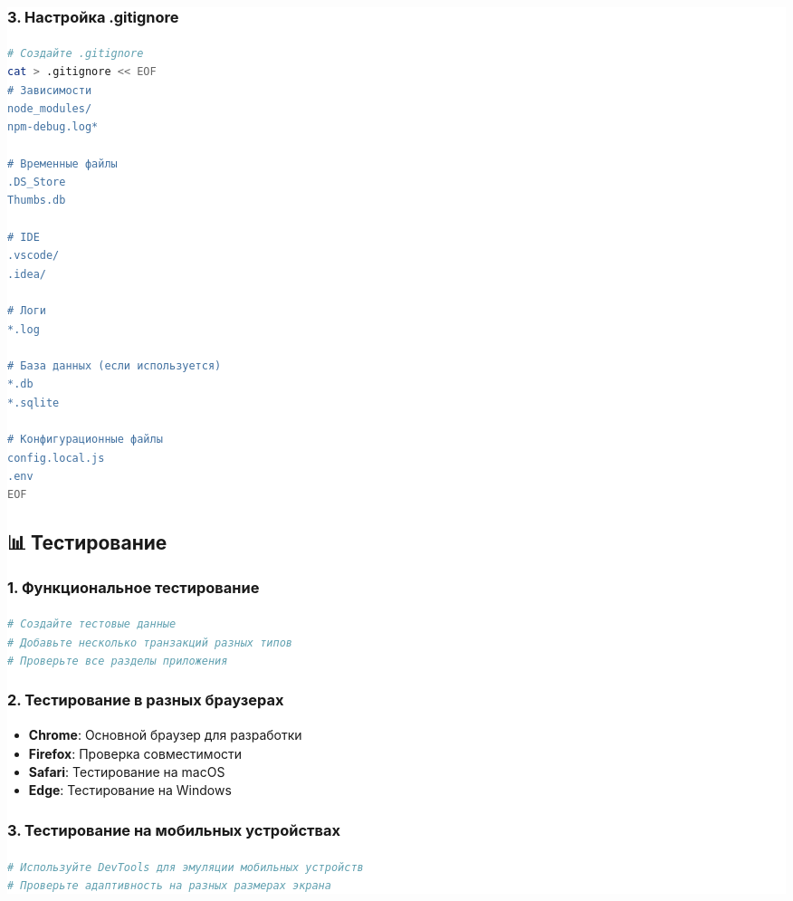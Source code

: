 ### 3. Настройка .gitignore

```bash
# Создайте .gitignore
cat > .gitignore << EOF
# Зависимости
node_modules/
npm-debug.log*

# Временные файлы
.DS_Store
Thumbs.db

# IDE
.vscode/
.idea/

# Логи
*.log

# База данных (если используется)
*.db
*.sqlite

# Конфигурационные файлы
config.local.js
.env
EOF
```

## 📊 Тестирование

### 1. Функциональное тестирование

```bash
# Создайте тестовые данные
# Добавьте несколько транзакций разных типов
# Проверьте все разделы приложения
```

### 2. Тестирование в разных браузерах

- **Chrome**: Основной браузер для разработки
- **Firefox**: Проверка совместимости
- **Safari**: Тестирование на macOS
- **Edge**: Тестирование на Windows

### 3. Тестирование на мобильных устройствах

```bash
# Используйте DevTools для эмуляции мобильных устройств
# Проверьте адаптивность на разных размерах экрана
```
